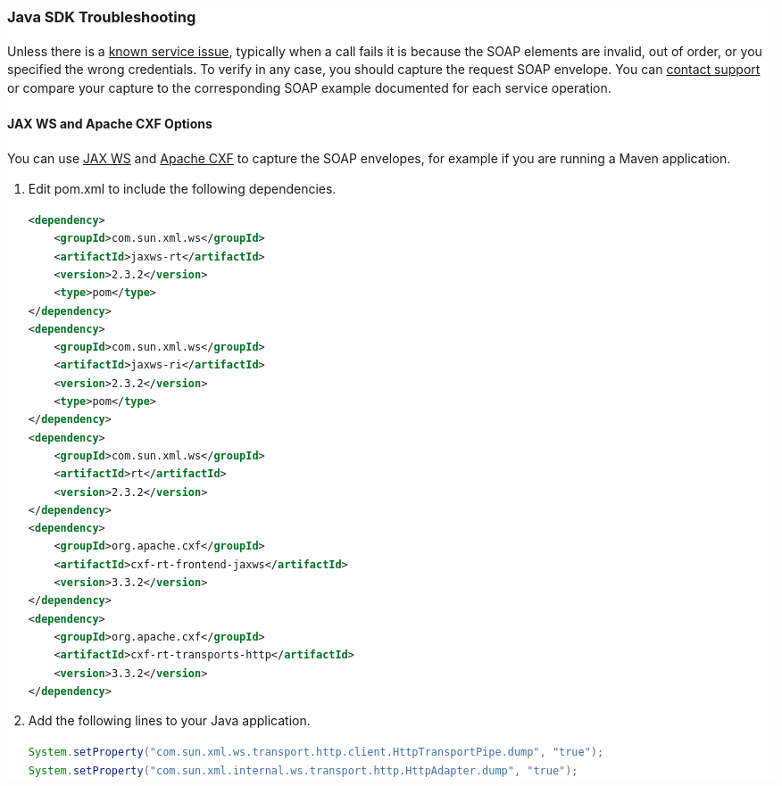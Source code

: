 ### <a name="java-troubleshooting"></a>Java SDK Troubleshooting
Unless there is a [known service issue](https://developers.ads.microsoft.com/Support), typically when a call fails it is because the SOAP elements are invalid, out of order, or you specified the wrong credentials. To verify in any case, you should capture the request SOAP envelope. You can [contact support](https://go.microsoft.com/fwlink/?LinkId=517018) or compare your capture to the corresponding SOAP example documented for each service operation. 

#### <a name="java-troubleshooting-jaxws-cxf"></a>JAX WS and Apache CXF Options
You can use [JAX WS](https://mvnrepository.com/artifact/com.sun.xml.ws/jaxws-rt) and [Apache CXF](https://mvnrepository.com/artifact/org.apache.cxf) to capture the SOAP envelopes, for example if you are running a Maven application.

1. Edit pom.xml to include the following dependencies. 
    ```xml
    <dependency>
        <groupId>com.sun.xml.ws</groupId>
        <artifactId>jaxws-rt</artifactId>
        <version>2.3.2</version>
        <type>pom</type>
    </dependency>
    <dependency>
        <groupId>com.sun.xml.ws</groupId>
        <artifactId>jaxws-ri</artifactId>
        <version>2.3.2</version>
        <type>pom</type>
    </dependency>
    <dependency>
        <groupId>com.sun.xml.ws</groupId>
        <artifactId>rt</artifactId>
        <version>2.3.2</version>
    </dependency>
    <dependency>
        <groupId>org.apache.cxf</groupId>
        <artifactId>cxf-rt-frontend-jaxws</artifactId>
        <version>3.3.2</version>
    </dependency>
    <dependency>
        <groupId>org.apache.cxf</groupId>
        <artifactId>cxf-rt-transports-http</artifactId>
        <version>3.3.2</version>
    </dependency>  

    ```
   
1. Add the following lines to your Java application.

    ```java
    System.setProperty("com.sun.xml.ws.transport.http.client.HttpTransportPipe.dump", "true");
    System.setProperty("com.sun.xml.internal.ws.transport.http.HttpAdapter.dump", "true");
    ```
